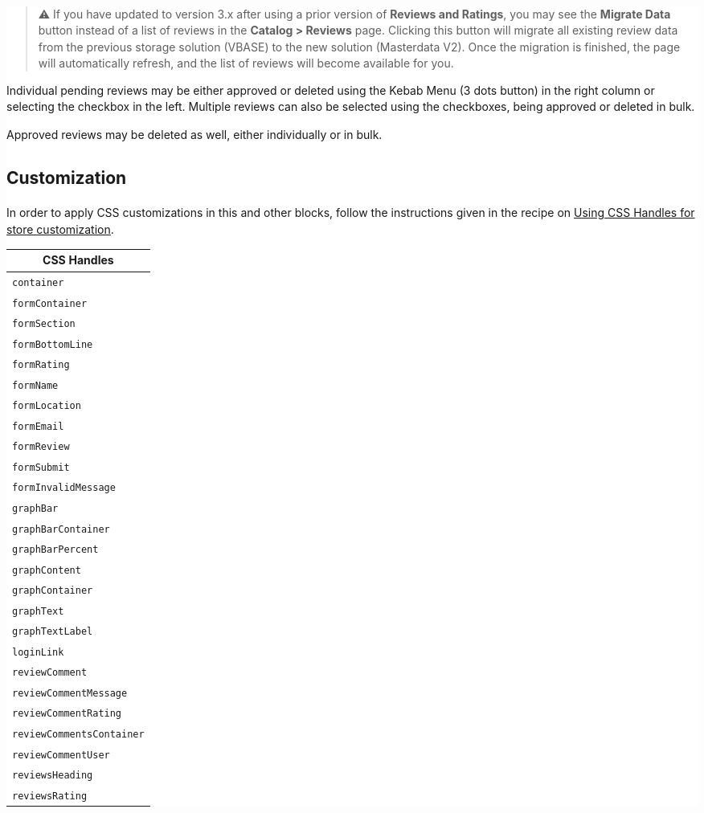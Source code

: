 > ⚠️ If you have updated to version 3.x after using a prior version of **Reviews and Ratings**, you may see the **Migrate Data** button instead of a list of reviews in the **Catalog > Reviews** page. Clicking this button will migrate all existing review data from the previous storage solution (VBASE) to the new solution (Masterdata V2). Once the migration is finished, the page will automatically refresh, and the list of reviews will become available for you.

Individual pending reviews may be either approved or deleted using the Kebab Menu (3 dots button) in the right column or selecting the checkbox in the left. Multiple reviews can also be selected using the checkboxes, being approved or deleted in bulk.

Approved reviews may be deleted as well, either individually or in bulk.

## Customization

In order to apply CSS customizations in this and other blocks, follow the instructions given in the recipe on [Using CSS Handles for store customization](https://vtex.io/docs/recipes/style/using-css-handles-for-store-customization).

| CSS Handles               |
| ------------------------- |
| `container`               |
| `formContainer`           |
| `formSection`             |
| `formBottomLine`          |
| `formRating`              |
| `formName`                |
| `formLocation`            |
| `formEmail`               |
| `formReview`              |
| `formSubmit`              |
| `formInvalidMessage`      |
| `graphBar`                |
| `graphBarContainer`       |
| `graphBarPercent`         |
| `graphContent`            |
| `graphContainer`          |
| `graphText`               |
| `graphTextLabel`          |
| `loginLink`               |
| `reviewComment`           |
| `reviewCommentMessage`    |
| `reviewCommentRating`     |
| `reviewCommentsContainer` |
| `reviewCommentUser`       |
| `reviewsHeading`          |
| `reviewsRating`           |
